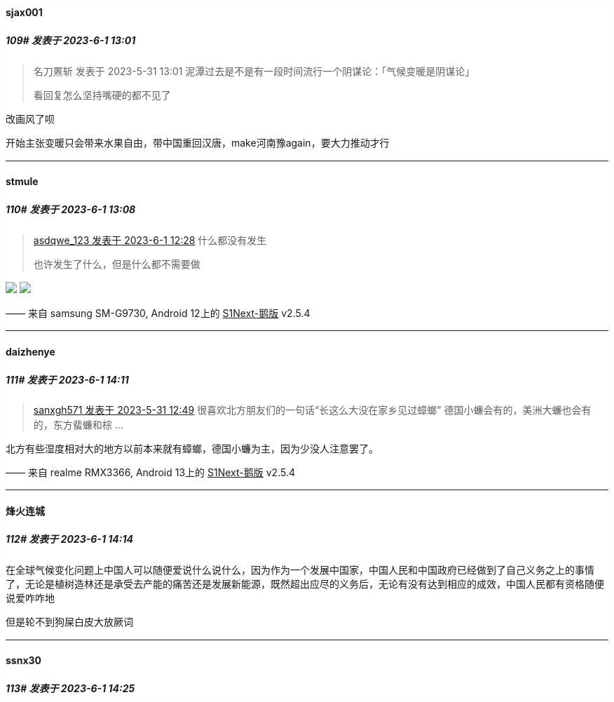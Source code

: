 ####  sjax001  
##### 109#       发表于 2023-6-1 13:01

<blockquote>名刀罴斩 发表于 2023-5-31 13:01
泥潭过去是不是有一段时间流行一个阴谋论：「气候变暖是阴谋论」

看回复怎么坚持嘴硬的都不见了
</blockquote>
改画风了呗

开始主张变暖只会带来水果自由，带中国重回汉唐，make河南豫again，要大力推动才行


*****

####  stmule  
##### 110#       发表于 2023-6-1 13:08

<blockquote><a href="httphttps://bbs.saraba1st.com/2b/forum.php?mod=redirect&amp;goto=findpost&amp;pid=61075526&amp;ptid=2137652" target="_blank">asdqwe_123 发表于 2023-6-1 12:28</a>
什么都没有发生

也许发生了什么，但是什么都不需要做</blockquote>
<img src="https://p.sda1.dev/11/6eca109a9b999109e1a0d66cfbf14a4b/1506665304953.jpeg" referrerpolicy="no-referrer">
<img src="https://p.sda1.dev/11/f02a4ed9e3b7f499e28851ec5e2bea65/1506665104319.jpeg" referrerpolicy="no-referrer">

—— 来自 samsung SM-G9730, Android 12上的 [S1Next-鹅版](https://github.com/ykrank/S1-Next/releases) v2.5.4


*****

####  daizhenye  
##### 111#       发表于 2023-6-1 14:11

<blockquote><a href="httphttps://bbs.saraba1st.com/2b/forum.php?mod=redirect&amp;goto=findpost&amp;pid=61062987&amp;ptid=2137652" target="_blank">sanxgh571 发表于 2023-5-31 12:49</a>
很喜欢北方朋友们的一句话“长这么大没在家乡见过蟑螂”
德国小蠊会有的，美洲大蠊也会有的，东方蜚蠊和棕 ...</blockquote>
北方有些湿度相对大的地方以前本来就有蟑螂，德国小蠊为主，因为少没人注意罢了。

—— 来自 realme RMX3366, Android 13上的 [S1Next-鹅版](https://github.com/ykrank/S1-Next/releases) v2.5.4

*****

####  烽火连城  
##### 112#       发表于 2023-6-1 14:14

在全球气候变化问题上中国人可以随便爱说什么说什么，因为作为一个发展中国家，中国人民和中国政府已经做到了自己义务之上的事情了，无论是植树造林还是承受去产能的痛苦还是发展新能源，既然超出应尽的义务后，无论有没有达到相应的成效，中国人民都有资格随便说爱咋咋地

但是轮不到狗屎白皮大放厥词


*****

####  ssnx30  
##### 113#       发表于 2023-6-1 14:25
